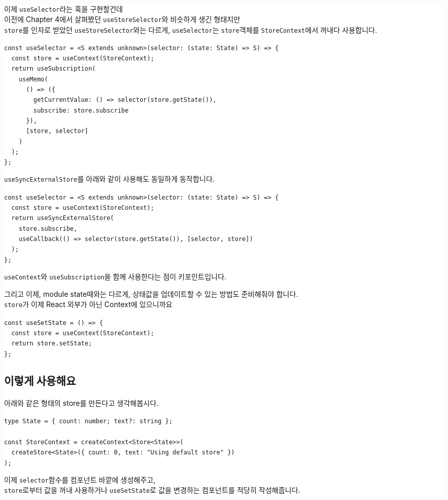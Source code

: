 이제 `useSelector`라는 훅을 구현할건데  
이전에 Chapter 4에서 살펴봤던 `useStoreSelector`와 비슷하게 생긴 형태지만  
`store`를 인자로 받았던 `useStoreSelector`와는 다르게, `useSelector`는 `store`객체를 `StoreContext`에서 꺼내다 사용합니다.

```tsx
const useSelector = <S extends unknown>(selector: (state: State) => S) => {
  const store = useContext(StoreContext);
  return useSubscription(
    useMemo(
      () => ({
        getCurrentValue: () => selector(store.getState()),
        subscribe: store.subscribe
      }),
      [store, selector]
    )
  );
};
```

`useSyncExternalStore`를 아래와 같이 사용해도 동일하게 동작합니다.

```tsx
const useSelector = <S extends unknown>(selector: (state: State) => S) => {
  const store = useContext(StoreContext);
  return useSyncExternalStore(
    store.subscribe,
    useCallback(() => selector(store.getState()), [selector, store])
  );
};
```

`useContext`와 `useSubscription`을 함께 사용한다는 점이 키포인트입니다.

그리고 이제, module state때와는 다르게, 상태값을 업데이트할 수 있는 방법도 준비해줘야 합니다.  
`store`가 이제 React 외부가 아닌 Context에 있으니까요

```tsx
const useSetState = () => {
  const store = useContext(StoreContext);
  return store.setState;
};
```

## 이렇게 사용해요

아래와 같은 형태의 store를 만든다고 생각해봅시다.

```tsx
type State = { count: number; text?: string };

const StoreContext = createContext<Store<State>>(
  createStore<State>({ count: 0, text: "Using default store" })
);
```

이제 `selector`함수를 컴포넌트 바깥에 생성해주고,  
`store`로부터 값을 꺼내 사용하거나 `useSetState`로 값을 변경하는 컴포넌트를 적당히 작성해줍니다.
